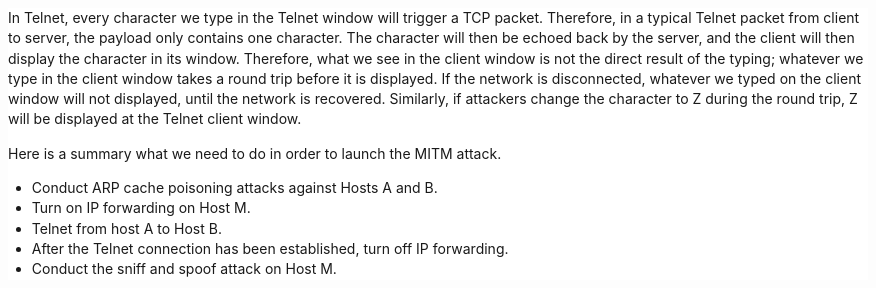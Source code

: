 In Telnet, every character we type in the Telnet window will trigger a TCP packet. Therefore, in a typical Telnet packet from client to server, the payload only contains one character. The character will then be echoed back by the server, and the client will then display the character in its window. Therefore, what we see in the client window is not the direct result of the typing; whatever we type in the client window takes a round trip before it is displayed. If the network is disconnected, whatever we typed on the client window will not displayed, until the network is recovered. Similarly, if attackers change the character to Z during the round trip, Z will be displayed at the Telnet client window.

Here is a summary what we need to do in order to launch the MITM attack.

<ul>
<li>Conduct ARP cache poisoning attacks against Hosts A and B.</li>
<li>Turn on IP forwarding on Host M.</li>
<li>Telnet from host A to Host B.</li>
<li>After the Telnet connection has been established, turn off IP forwarding.</li>
<li>Conduct the sniff and spoof attack on Host M.</li>
</ul>
